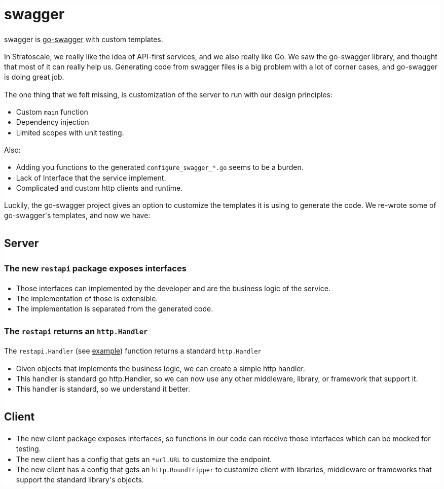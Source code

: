# swagger

swagger is [go-swagger](https://github.com/go-swagger/go-swagger) with custom templates.

In Stratoscale, we really like the idea of API-first services, and we also really like Go.
We saw the go-swagger library, and thought that most of it can really help us. Generating code from
swagger files is a big problem with a lot of corner cases, and go-swagger is doing great job.

The one thing that we felt missing, is customization of the server to run with our design principles:

* Custom `main` function
* Dependency injection
* Limited scopes with unit testing.

Also:

* Adding you functions to the generated `configure_swagger_*.go` seems to be a burden.
* Lack of Interface that the service implement.
* Complicated and custom http clients and runtime.

Luckily, the go-swagger project gives an option to customize the templates it is using to generate the code.
We re-wrote some of go-swagger's templates, and now we have:

## Server

### The new `restapi` package exposes interfaces

* Those interfaces can implemented by the developer and are the business logic of the service.
* The implementation of those is extensible.
* The implementation is separated from the generated code.

### The `restapi` returns an `http.Handler`

The `restapi.Handler` (see [example](./testdata/restapi/configure_swagger_petstore.go)) function returns
a standard `http.Handler`

* Given objects that implements the business logic, we can create a simple http handler.
* This handler is standard go http.Handler, so we can now use any other middleware, library, or framework
  that support it.
* This handler is standard, so we understand it better.

## Client

* The new client package exposes interfaces, so functions in our code can receive those
  interfaces which can be mocked for testing.
* The new client has a config that gets an `*url.URL` to customize the endpoint.
* The new client has a config that gets an `http.RoundTripper` to customize client with libraries, middleware or
  frameworks that support the standard library's objects.
